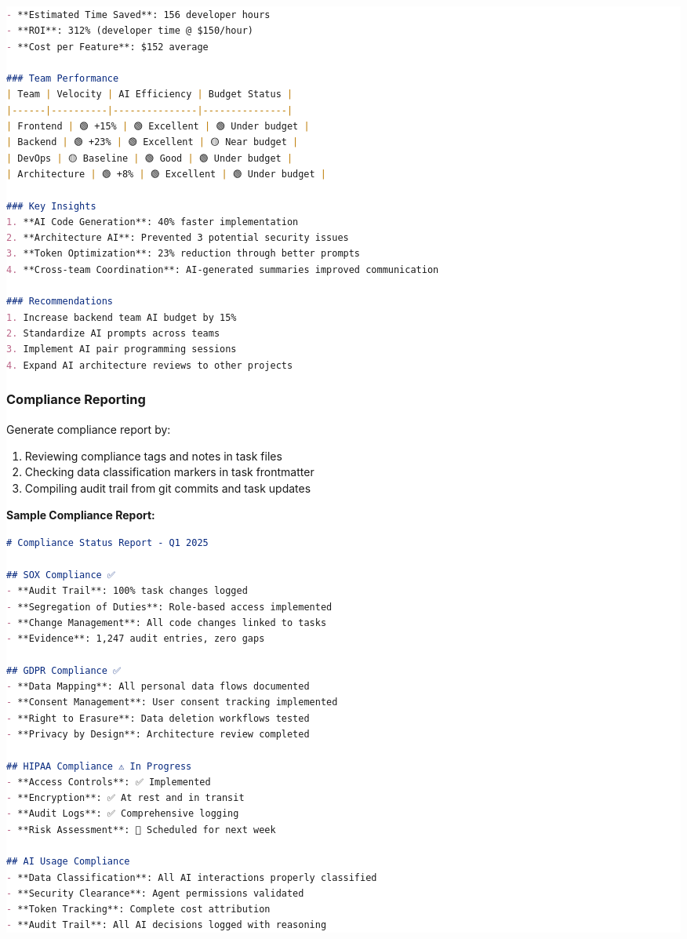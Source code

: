 ```markdown
- **Estimated Time Saved**: 156 developer hours
- **ROI**: 312% (developer time @ $150/hour)
- **Cost per Feature**: $152 average

### Team Performance
| Team | Velocity | AI Efficiency | Budget Status |
|------|----------|---------------|---------------|
| Frontend | 🟢 +15% | 🟢 Excellent | 🟢 Under budget |
| Backend | 🟢 +23% | 🟢 Excellent | 🟡 Near budget |
| DevOps | 🟡 Baseline | 🟢 Good | 🟢 Under budget |
| Architecture | 🟢 +8% | 🟢 Excellent | 🟢 Under budget |

### Key Insights
1. **AI Code Generation**: 40% faster implementation
2. **Architecture AI**: Prevented 3 potential security issues
3. **Token Optimization**: 23% reduction through better prompts
4. **Cross-team Coordination**: AI-generated summaries improved communication

### Recommendations
1. Increase backend team AI budget by 15%
2. Standardize AI prompts across teams
3. Implement AI pair programming sessions
4. Expand AI architecture reviews to other projects
```

### Compliance Reporting

Generate compliance report by:
1. Reviewing compliance tags and notes in task files
2. Checking data classification markers in task frontmatter  
3. Compiling audit trail from git commits and task updates

**Sample Compliance Report:**
```markdown
# Compliance Status Report - Q1 2025

## SOX Compliance ✅
- **Audit Trail**: 100% task changes logged
- **Segregation of Duties**: Role-based access implemented
- **Change Management**: All code changes linked to tasks
- **Evidence**: 1,247 audit entries, zero gaps

## GDPR Compliance ✅  
- **Data Mapping**: All personal data flows documented
- **Consent Management**: User consent tracking implemented
- **Right to Erasure**: Data deletion workflows tested
- **Privacy by Design**: Architecture review completed

## HIPAA Compliance ⚠️ In Progress
- **Access Controls**: ✅ Implemented
- **Encryption**: ✅ At rest and in transit
- **Audit Logs**: ✅ Comprehensive logging
- **Risk Assessment**: 🔄 Scheduled for next week

## AI Usage Compliance
- **Data Classification**: All AI interactions properly classified
- **Security Clearance**: Agent permissions validated
- **Token Tracking**: Complete cost attribution
- **Audit Trail**: All AI decisions logged with reasoning
```
